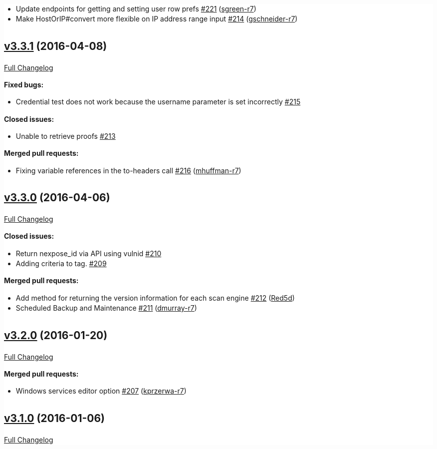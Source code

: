 - Update endpoints for getting and setting user row prefs [\#221](https://github.com/rapid7/nexpose-client/pull/221) ([sgreen-r7](https://github.com/sgreen-r7))
- Make HostOrIP\#convert more flexible on IP address range input [\#214](https://github.com/rapid7/nexpose-client/pull/214) ([gschneider-r7](https://github.com/gschneider-r7))

## [v3.3.1](https://github.com/rapid7/nexpose-client/tree/v3.3.1) (2016-04-08)

[Full Changelog](https://github.com/rapid7/nexpose-client/compare/v3.3.0...v3.3.1)

**Fixed bugs:**

- Credential test does not work because the username parameter is set incorrectly [\#215](https://github.com/rapid7/nexpose-client/issues/215)

**Closed issues:**

- Unable to retrieve proofs [\#213](https://github.com/rapid7/nexpose-client/issues/213)

**Merged pull requests:**

- Fixing variable references in the to-headers call [\#216](https://github.com/rapid7/nexpose-client/pull/216) ([mhuffman-r7](https://github.com/mhuffman-r7))

## [v3.3.0](https://github.com/rapid7/nexpose-client/tree/v3.3.0) (2016-04-06)

[Full Changelog](https://github.com/rapid7/nexpose-client/compare/v3.2.0...v3.3.0)

**Closed issues:**

- Return nexpose\_id via API using vulnid [\#210](https://github.com/rapid7/nexpose-client/issues/210)
- Adding criteria to tag. [\#209](https://github.com/rapid7/nexpose-client/issues/209)

**Merged pull requests:**

- Add method for returning the version information for each scan engine [\#212](https://github.com/rapid7/nexpose-client/pull/212) ([Red5d](https://github.com/Red5d))
- Scheduled Backup and Maintenance  [\#211](https://github.com/rapid7/nexpose-client/pull/211) ([dmurray-r7](https://github.com/dmurray-r7))

## [v3.2.0](https://github.com/rapid7/nexpose-client/tree/v3.2.0) (2016-01-20)

[Full Changelog](https://github.com/rapid7/nexpose-client/compare/v3.1.0...v3.2.0)

**Merged pull requests:**

- Windows services editor option [\#207](https://github.com/rapid7/nexpose-client/pull/207) ([kprzerwa-r7](https://github.com/kprzerwa-r7))

## [v3.1.0](https://github.com/rapid7/nexpose-client/tree/v3.1.0) (2016-01-06)

[Full Changelog](https://github.com/rapid7/nexpose-client/compare/v3.0.1...v3.1.0)
